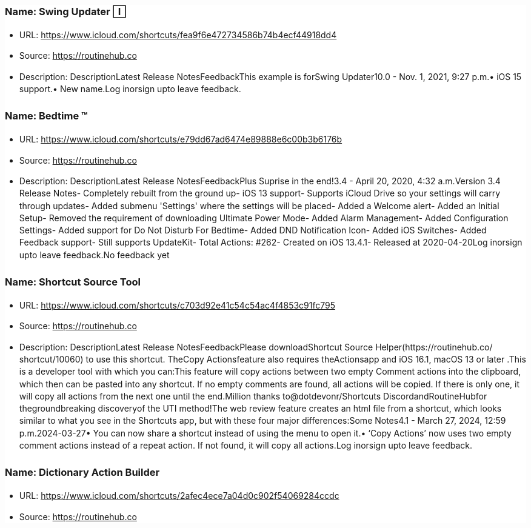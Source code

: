 ### Name: Swing Updater 🄸

- URL: https://www.icloud.com/shortcuts/fea9f6e472734586b74b4ecf44918dd4

- Source: https://routinehub.co

- Description: DescriptionLatest Release NotesFeedbackThis example is forSwing Updater10.0 - Nov. 1, 2021, 9:27 p.m.• iOS 15 support.• New name.Log inorsign upto leave feedback.

### Name: Bedtime ™

- URL: https://www.icloud.com/shortcuts/e79dd67ad6474e89888e6c00b3b6176b

- Source: https://routinehub.co

- Description: DescriptionLatest Release NotesFeedbackPlus Suprise in the end!3.4 - April 20, 2020, 4:32 a.m.Version 3.4 Release Notes- Completely rebuilt from the ground up- iOS 13 support- Supports iCloud Drive so your settings will carry through updates- Added submenu 'Settings' where the settings will be placed- Added a Welcome alert- Added an Initial Setup- Removed the requirement of downloading Ultimate Power Mode- Added Alarm Management- Added Configuration Settings- Added support for Do Not Disturb For Bedtime- Added DND Notification Icon- Added iOS Switches- Added Feedback support- Still supports UpdateKit- Total Actions: #262- Created on iOS 13.4.1- Released at 2020-04-20Log inorsign upto leave feedback.No feedback yet

### Name: Shortcut Source Tool

- URL: https://www.icloud.com/shortcuts/c703d92e41c54c54ac4f4853c91fc795

- Source: https://routinehub.co

- Description: DescriptionLatest Release NotesFeedbackPlease downloadShortcut Source Helper(https://​routinehub.co/​shortcut/​10060) to use this shortcut. TheCopy Actionsfeature also requires theActionsapp and iOS 16.1, macOS 13 or later .This is a developer tool with which you can:This feature will copy actions between two empty Comment actions into the clipboard, which then can be pasted into any shortcut. If no empty comments are found, all actions will be copied. If there is only one, it will copy all actions from the next one until the end.Million thanks to@dotdevonr/Shortcuts DiscordandRoutineHubfor thegroundbreaking discoveryof the UTI method!The web review feature creates an html file from a shortcut, which looks similar to what you see in the Shortcuts app, but with these four major differences:Some Notes4.1 - March 27, 2024, 12:59 p.m.2024-03-27• You can now share a shortcut instead of using the menu to open it.• ‘Copy Actions’ now uses two empty comment actions instead of a repeat action. If not found, it will copy all actions.Log inorsign upto leave feedback.

### Name: Dictionary Action Builder

- URL: https://www.icloud.com/shortcuts/2afec4ece7a04d0c902f54069284ccdc

- Source: https://routinehub.co
